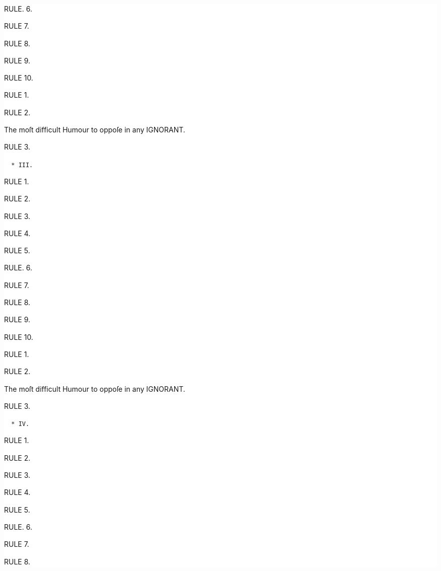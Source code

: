 RULE. 6.

RULE 7.

RULE 8.

RULE 9.

RULE 10.

RULE 1.

RULE 2.

The moſt difficult Humour to oppoſe in any IGNORANT.

RULE 3.

      * III.

RULE 1.

RULE 2.

RULE 3.

RULE 4.

RULE 5.

RULE. 6.

RULE 7.

RULE 8.

RULE 9.

RULE 10.

RULE 1.

RULE 2.

The moſt difficult Humour to oppoſe in any IGNORANT.

RULE 3.

      * IV.

RULE 1.

RULE 2.

RULE 3.

RULE 4.

RULE 5.

RULE. 6.

RULE 7.

RULE 8.
